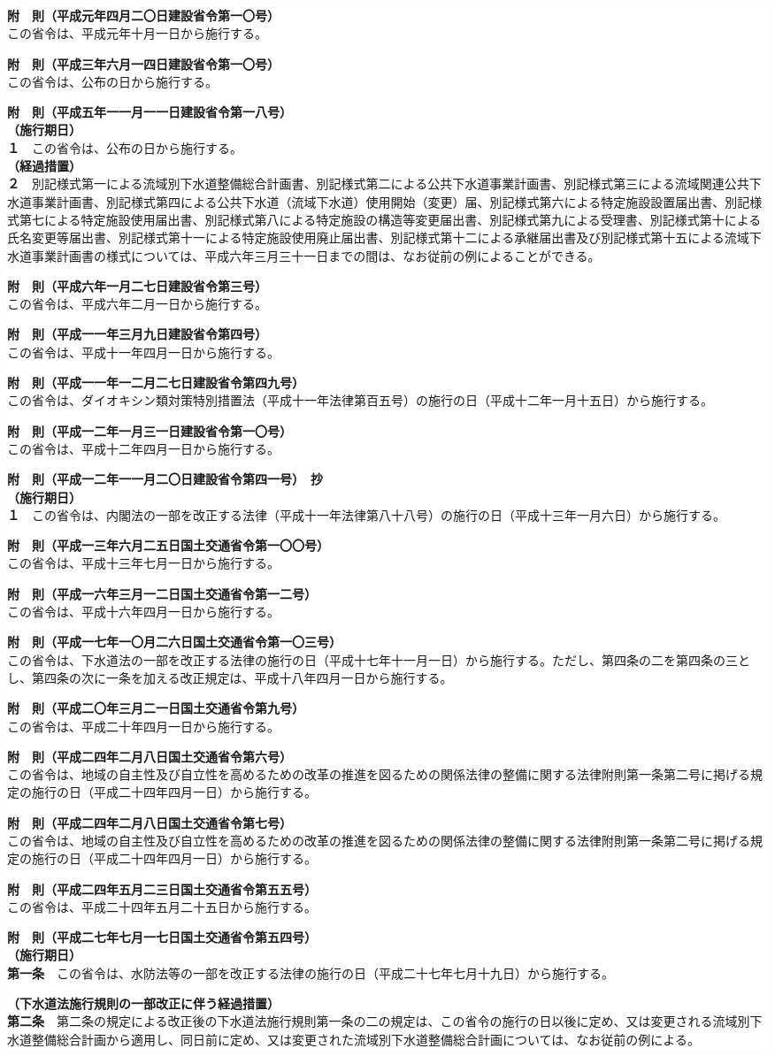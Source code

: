 **附　則（平成元年四月二〇日建設省令第一〇号）**  
この省令は、平成元年十月一日から施行する。  
  
**附　則（平成三年六月一四日建設省令第一〇号）**  
この省令は、公布の日から施行する。  
  
**附　則（平成五年一一月一一日建設省令第一八号）**  
**（施行期日）**  
**１**　この省令は、公布の日から施行する。  
**（経過措置）**  
**２**　別記様式第一による流域別下水道整備総合計画書、別記様式第二による公共下水道事業計画書、別記様式第三による流域関連公共下水道事業計画書、別記様式第四による公共下水道（流域下水道）使用開始（変更）届、別記様式第六による特定施設設置届出書、別記様式第七による特定施設使用届出書、別記様式第八による特定施設の構造等変更届出書、別記様式第九による受理書、別記様式第十による氏名変更等届出書、別記様式第十一による特定施設使用廃止届出書、別記様式第十二による承継届出書及び別記様式第十五による流域下水道事業計画書の様式については、平成六年三月三十一日までの間は、なお従前の例によることができる。  
  
**附　則（平成六年一月二七日建設省令第三号）**  
この省令は、平成六年二月一日から施行する。  
  
**附　則（平成一一年三月九日建設省令第四号）**  
この省令は、平成十一年四月一日から施行する。  
  
**附　則（平成一一年一二月二七日建設省令第四九号）**  
この省令は、ダイオキシン類対策特別措置法（平成十一年法律第百五号）の施行の日（平成十二年一月十五日）から施行する。  
  
**附　則（平成一二年一月三一日建設省令第一〇号）**  
この省令は、平成十二年四月一日から施行する。  
  
**附　則（平成一二年一一月二〇日建設省令第四一号）　抄**  
**（施行期日）**  
**１**　この省令は、内閣法の一部を改正する法律（平成十一年法律第八十八号）の施行の日（平成十三年一月六日）から施行する。  
  
**附　則（平成一三年六月二五日国土交通省令第一〇〇号）**  
この省令は、平成十三年七月一日から施行する。  
  
**附　則（平成一六年三月一二日国土交通省令第一二号）**  
この省令は、平成十六年四月一日から施行する。  
  
**附　則（平成一七年一〇月二六日国土交通省令第一〇三号）**  
この省令は、下水道法の一部を改正する法律の施行の日（平成十七年十一月一日）から施行する。ただし、第四条の二を第四条の三とし、第四条の次に一条を加える改正規定は、平成十八年四月一日から施行する。  
  
**附　則（平成二〇年三月二一日国土交通省令第九号）**  
この省令は、平成二十年四月一日から施行する。  
  
**附　則（平成二四年二月八日国土交通省令第六号）**  
この省令は、地域の自主性及び自立性を高めるための改革の推進を図るための関係法律の整備に関する法律附則第一条第二号に掲げる規定の施行の日（平成二十四年四月一日）から施行する。  
  
**附　則（平成二四年二月八日国土交通省令第七号）**  
この省令は、地域の自主性及び自立性を高めるための改革の推進を図るための関係法律の整備に関する法律附則第一条第二号に掲げる規定の施行の日（平成二十四年四月一日）から施行する。  
  
**附　則（平成二四年五月二三日国土交通省令第五五号）**  
この省令は、平成二十四年五月二十五日から施行する。  
  
**附　則（平成二七年七月一七日国土交通省令第五四号）**  
**（施行期日）**  
**第一条**　この省令は、水防法等の一部を改正する法律の施行の日（平成二十七年七月十九日）から施行する。  
  
**（下水道法施行規則の一部改正に伴う経過措置）**  
**第二条**　第二条の規定による改正後の下水道法施行規則第一条の二の規定は、この省令の施行の日以後に定め、又は変更される流域別下水道整備総合計画から適用し、同日前に定め、又は変更された流域別下水道整備総合計画については、なお従前の例による。  
  